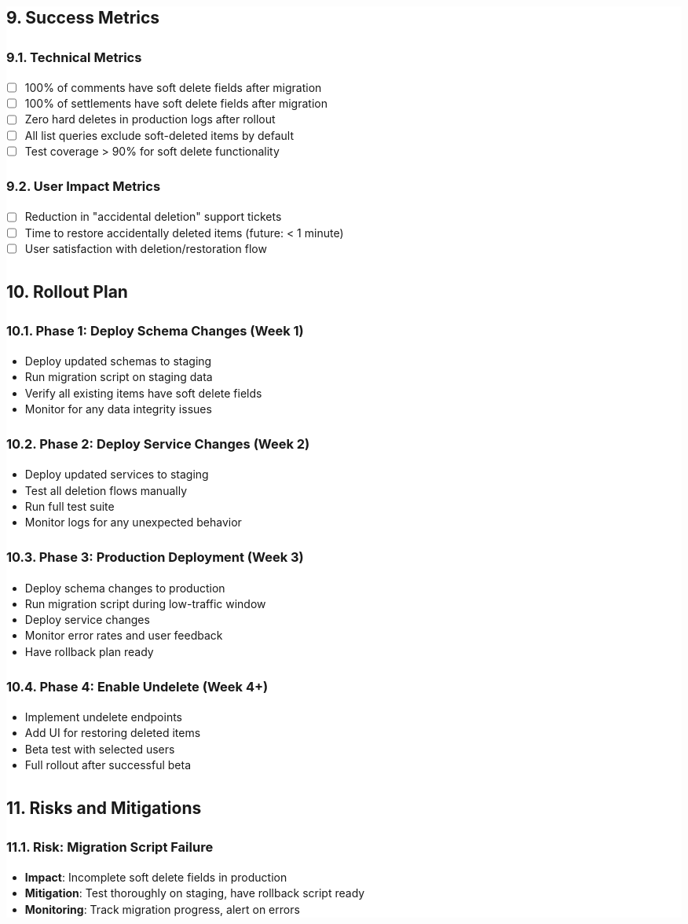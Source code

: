 ## 9. Success Metrics

### 9.1. Technical Metrics
- [ ] 100% of comments have soft delete fields after migration
- [ ] 100% of settlements have soft delete fields after migration
- [ ] Zero hard deletes in production logs after rollout
- [ ] All list queries exclude soft-deleted items by default
- [ ] Test coverage > 90% for soft delete functionality

### 9.2. User Impact Metrics
- [ ] Reduction in "accidental deletion" support tickets
- [ ] Time to restore accidentally deleted items (future: < 1 minute)
- [ ] User satisfaction with deletion/restoration flow

## 10. Rollout Plan

### 10.1. Phase 1: Deploy Schema Changes (Week 1)
- Deploy updated schemas to staging
- Run migration script on staging data
- Verify all existing items have soft delete fields
- Monitor for any data integrity issues

### 10.2. Phase 2: Deploy Service Changes (Week 2)
- Deploy updated services to staging
- Test all deletion flows manually
- Run full test suite
- Monitor logs for any unexpected behavior

### 10.3. Phase 3: Production Deployment (Week 3)
- Deploy schema changes to production
- Run migration script during low-traffic window
- Deploy service changes
- Monitor error rates and user feedback
- Have rollback plan ready

### 10.4. Phase 4: Enable Undelete (Week 4+)
- Implement undelete endpoints
- Add UI for restoring deleted items
- Beta test with selected users
- Full rollout after successful beta

## 11. Risks and Mitigations

### 11.1. Risk: Migration Script Failure
- **Impact**: Incomplete soft delete fields in production
- **Mitigation**: Test thoroughly on staging, have rollback script ready
- **Monitoring**: Track migration progress, alert on errors
